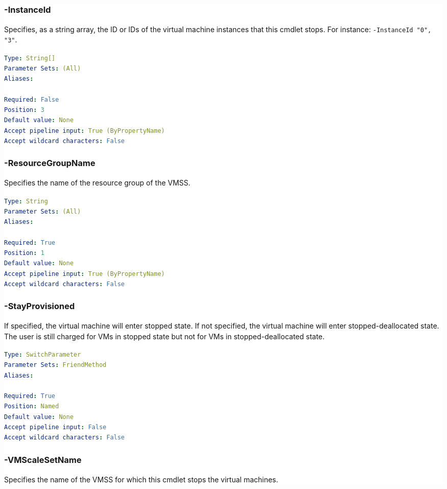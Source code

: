 ### -InstanceId
Specifies, as a string array, the ID or IDs of the virtual machine instances that this cmdlet stops.
For instance: `-InstanceId "0", "3"`.

```yaml
Type: String[]
Parameter Sets: (All)
Aliases:

Required: False
Position: 3
Default value: None
Accept pipeline input: True (ByPropertyName)
Accept wildcard characters: False
```

### -ResourceGroupName
Specifies the name of the resource group of the VMSS.

```yaml
Type: String
Parameter Sets: (All)
Aliases:

Required: True
Position: 1
Default value: None
Accept pipeline input: True (ByPropertyName)
Accept wildcard characters: False
```

### -StayProvisioned
If specified, the virtual machine will enter stopped state. If not specified, the virtual machine will enter stopped-deallocated state. The user is still charged for VMs in stopped state but not for VMs in stopped-deallocated state.


```yaml
Type: SwitchParameter
Parameter Sets: FriendMethod
Aliases:

Required: True
Position: Named
Default value: None
Accept pipeline input: False
Accept wildcard characters: False
```

### -VMScaleSetName
Specifies the name of the VMSS for which this cmdlet stops the virtual machines.
